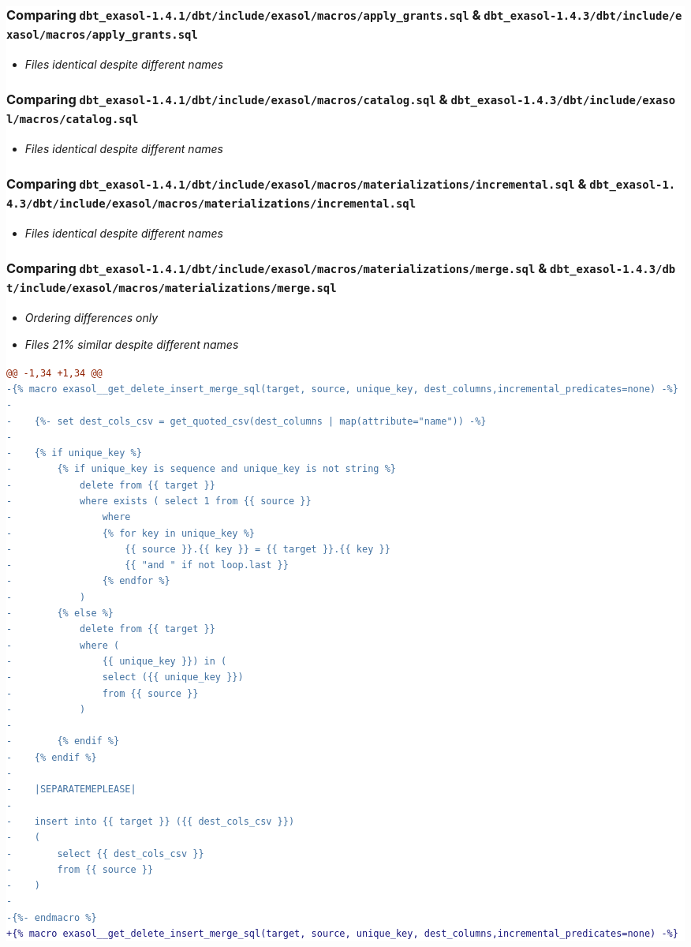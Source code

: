 ### Comparing `dbt_exasol-1.4.1/dbt/include/exasol/macros/apply_grants.sql` & `dbt_exasol-1.4.3/dbt/include/exasol/macros/apply_grants.sql`

 * *Files identical despite different names*

### Comparing `dbt_exasol-1.4.1/dbt/include/exasol/macros/catalog.sql` & `dbt_exasol-1.4.3/dbt/include/exasol/macros/catalog.sql`

 * *Files identical despite different names*

### Comparing `dbt_exasol-1.4.1/dbt/include/exasol/macros/materializations/incremental.sql` & `dbt_exasol-1.4.3/dbt/include/exasol/macros/materializations/incremental.sql`

 * *Files identical despite different names*

### Comparing `dbt_exasol-1.4.1/dbt/include/exasol/macros/materializations/merge.sql` & `dbt_exasol-1.4.3/dbt/include/exasol/macros/materializations/merge.sql`

 * *Ordering differences only*

 * *Files 21% similar despite different names*

```diff
@@ -1,34 +1,34 @@
-{% macro exasol__get_delete_insert_merge_sql(target, source, unique_key, dest_columns,incremental_predicates=none) -%}
-
-    {%- set dest_cols_csv = get_quoted_csv(dest_columns | map(attribute="name")) -%}
-
-    {% if unique_key %}
-        {% if unique_key is sequence and unique_key is not string %}
-            delete from {{ target }}
-            where exists ( select 1 from {{ source }}
-                where
-                {% for key in unique_key %}
-                    {{ source }}.{{ key }} = {{ target }}.{{ key }}
-                    {{ "and " if not loop.last }}
-                {% endfor %}
-            )
-        {% else %}
-            delete from {{ target }}
-            where (
-                {{ unique_key }}) in (
-                select ({{ unique_key }})
-                from {{ source }}
-            )
-
-        {% endif %}
-    {% endif %}
-
-    |SEPARATEMEPLEASE|
-
-    insert into {{ target }} ({{ dest_cols_csv }})
-    (
-        select {{ dest_cols_csv }}
-        from {{ source }}
-    )
-
-{%- endmacro %}
+{% macro exasol__get_delete_insert_merge_sql(target, source, unique_key, dest_columns,incremental_predicates=none) -%}
```
